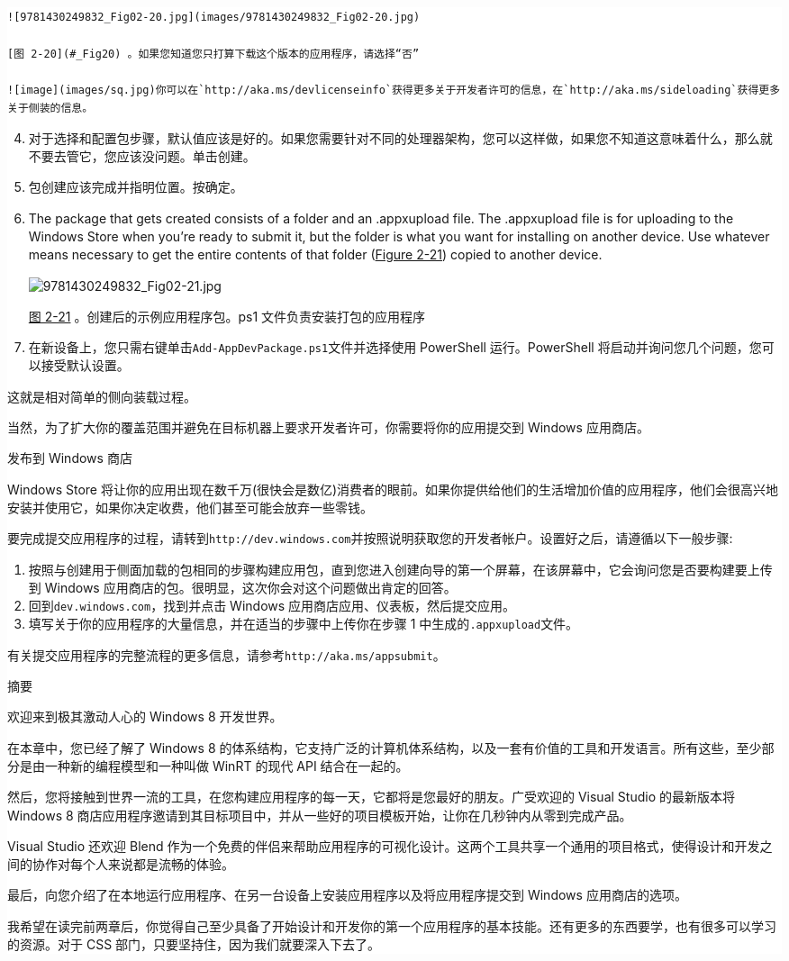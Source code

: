     ![9781430249832_Fig02-20.jpg](images/9781430249832_Fig02-20.jpg)

    [图 2-20](#_Fig20) 。如果您知道您只打算下载这个版本的应用程序，请选择“否”

    ![image](images/sq.jpg)你可以在`http://aka.ms/devlicenseinfo`获得更多关于开发者许可的信息，在`http://aka.ms/sideloading`获得更多关于侧装的信息。

4.  对于选择和配置包步骤，默认值应该是好的。如果您需要针对不同的处理器架构，您可以这样做，如果您不知道这意味着什么，那么就不要去管它，您应该没问题。单击创建。
5.  包创建应该完成并指明位置。按确定。
6.  The package that gets created consists of a folder and an .appxupload file. The .appxupload file is for uploading to the Windows Store when you’re ready to submit it, but the folder is what you want for installing on another device. Use whatever means necessary to get the entire contents of that folder ([Figure 2-21](#Fig21)) copied to another device.

    ![9781430249832_Fig02-21.jpg](images/9781430249832_Fig02-21.jpg)

    [图 2-21](#_Fig21) 。创建后的示例应用程序包。ps1 文件负责安装打包的应用程序

7.  在新设备上，您只需右键单击`Add-AppDevPackage.ps1`文件并选择使用 PowerShell 运行。PowerShell 将启动并询问您几个问题，您可以接受默认设置。

这就是相对简单的侧向装载过程。

当然，为了扩大你的覆盖范围并避免在目标机器上要求开发者许可，你需要将你的应用提交到 Windows 应用商店。

发布到 Windows 商店

Windows Store 将让你的应用出现在数千万(很快会是数亿)消费者的眼前。如果你提供给他们的生活增加价值的应用程序，他们会很高兴地安装并使用它，如果你决定收费，他们甚至可能会放弃一些零钱。

要完成提交应用程序的过程，请转到`http://dev.windows.com`并按照说明获取您的开发者帐户。设置好之后，请遵循以下一般步骤:

1.  按照与创建用于侧面加载的包相同的步骤构建应用包，直到您进入创建向导的第一个屏幕，在该屏幕中，它会询问您是否要构建要上传到 Windows 应用商店的包。很明显，这次你会对这个问题做出肯定的回答。
2.  回到`dev.windows.com`，找到并点击 Windows 应用商店应用、仪表板，然后提交应用。
3.  填写关于你的应用程序的大量信息，并在适当的步骤中上传你在步骤 1 中生成的`.appxupload`文件。

有关提交应用程序的完整流程的更多信息，请参考`http://aka.ms/appsubmit`。

摘要

欢迎来到极其激动人心的 Windows 8 开发世界。

在本章中，您已经了解了 Windows 8 的体系结构，它支持广泛的计算机体系结构，以及一套有价值的工具和开发语言。所有这些，至少部分是由一种新的编程模型和一种叫做 WinRT 的现代 API 结合在一起的。

然后，您将接触到世界一流的工具，在您构建应用程序的每一天，它都将是您最好的朋友。广受欢迎的 Visual Studio 的最新版本将 Windows 8 商店应用程序邀请到其目标项目中，并从一些好的项目模板开始，让你在几秒钟内从零到完成产品。

Visual Studio 还欢迎 Blend 作为一个免费的伴侣来帮助应用程序的可视化设计。这两个工具共享一个通用的项目格式，使得设计和开发之间的协作对每个人来说都是流畅的体验。

最后，向您介绍了在本地运行应用程序、在另一台设备上安装应用程序以及将应用程序提交到 Windows 应用商店的选项。

我希望在读完前两章后，你觉得自己至少具备了开始设计和开发你的第一个应用程序的基本技能。还有更多的东西要学，也有很多可以学习的资源。对于 CSS 部门，只要坚持住，因为我们就要深入下去了。